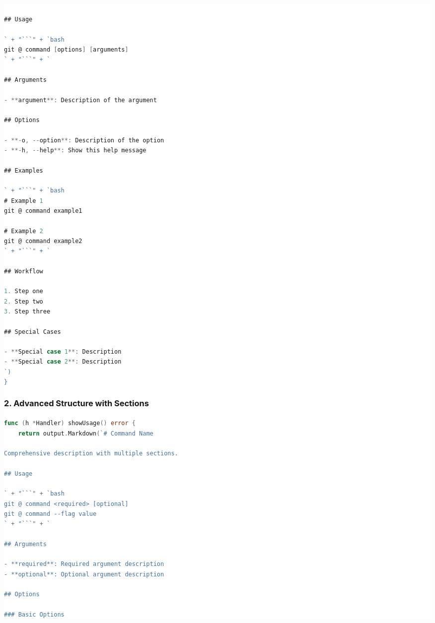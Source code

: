 ```go

## Usage

` + "```" + `bash
git @ command [options] [arguments]
` + "```" + `

## Arguments

- **argument**: Description of the argument

## Options

- **-o, --option**: Description of the option
- **-h, --help**: Show this help message

## Examples

` + "```" + `bash
# Example 1
git @ command example1

# Example 2
git @ command example2
` + "```" + `

## Workflow

1. Step one
2. Step two
3. Step three

## Special Cases

- **Special case 1**: Description
- **Special case 2**: Description
`)
}
```

### **2. Advanced Structure with Sections**

```go
func (h *Handler) showUsage() error {
    return output.Markdown(`# Command Name

Comprehensive description with multiple sections.

## Usage

` + "```" + `bash
git @ command <required> [optional]
git @ command --flag value
` + "```" + `

## Arguments

- **required**: Required argument description
- **optional**: Optional argument description

## Options

### Basic Options
```